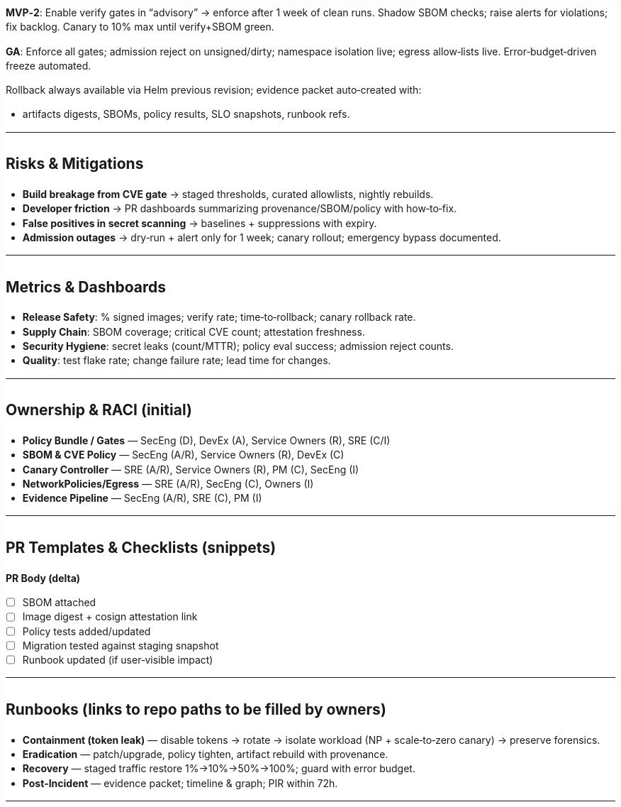 **MVP‑2**: Enable verify gates in “advisory” → enforce after 1 week of clean runs. Shadow SBOM checks; raise alerts for violations; fix backlog. Canary to 10% max until verify+SBOM green.

**GA**: Enforce all gates; admission reject on unsigned/dirty; namespace isolation live; egress allow‑lists live. Error‑budget‑driven freeze automated.

Rollback always available via Helm previous revision; evidence packet auto‑created with:
- artifacts digests, SBOMs, policy results, SLO snapshots, runbook refs.

---

## Risks & Mitigations

- **Build breakage from CVE gate** → staged thresholds, curated allowlists, nightly rebuilds.
- **Developer friction** → PR dashboards summarizing provenance/SBOM/policy with how‑to‑fix.
- **False positives in secret scanning** → baselines + suppressions with expiry.
- **Admission outages** → dry‑run + alert only for 1 week; canary rollout; emergency bypass documented.

---

## Metrics & Dashboards

- **Release Safety**: % signed images; verify rate; time‑to‑rollback; canary rollback rate.
- **Supply Chain**: SBOM coverage; critical CVE count; attestation freshness.
- **Security Hygiene**: secret leaks (count/MTTR); policy eval success; admission reject counts.
- **Quality**: test flake rate; change failure rate; lead time for changes.

---

## Ownership & RACI (initial)

- **Policy Bundle / Gates** — SecEng (D), DevEx (A), Service Owners (R), SRE (C/I)
- **SBOM & CVE Policy** — SecEng (A/R), Service Owners (R), DevEx (C)
- **Canary Controller** — SRE (A/R), Service Owners (R), PM (C), SecEng (I)
- **NetworkPolicies/Egress** — SRE (A/R), SecEng (C), Owners (I)
- **Evidence Pipeline** — SecEng (A/R), SRE (C), PM (I)

---

## PR Templates & Checklists (snippets)

**PR Body (delta)**
- [ ] SBOM attached
- [ ] Image digest + cosign attestation link
- [ ] Policy tests added/updated
- [ ] Migration tested against staging snapshot
- [ ] Runbook updated (if user‑visible impact)

---

## Runbooks (links to repo paths to be filled by owners)
- **Containment (token leak)** — disable tokens → rotate → isolate workload (NP + scale‑to‑zero canary) → preserve forensics.
- **Eradication** — patch/upgrade, policy tighten, artifact rebuild with provenance.
- **Recovery** — staged traffic restore 1%→10%→50%→100%; guard with error budget.
- **Post‑Incident** — evidence packet; timeline & graph; PIR within 72h.

---